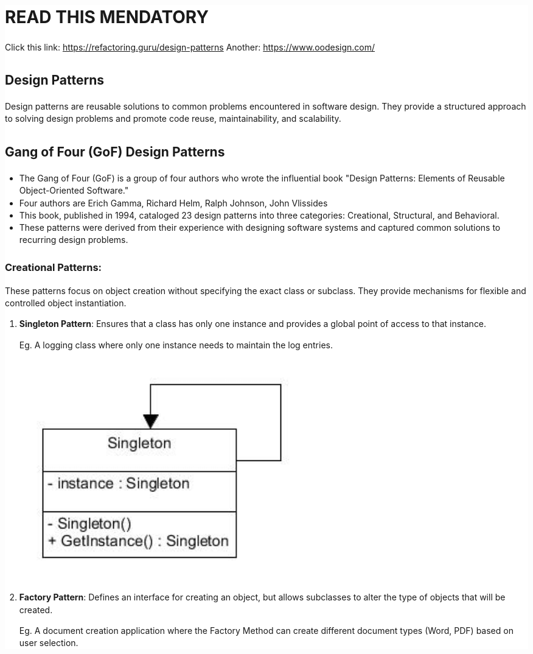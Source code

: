 # READ THIS MENDATORY 
Click this link: https://refactoring.guru/design-patterns
Another: https://www.oodesign.com/

## Design Patterns


Design patterns are reusable solutions to common problems encountered in software design. They provide a structured approach to solving design problems and promote code reuse, maintainability, and scalability. 

## Gang of Four (GoF) Design Patterns
- The Gang of Four (GoF) is a group of four authors who wrote the influential book "Design Patterns: Elements of Reusable Object-Oriented Software." 
- Four authors are Erich Gamma, Richard Helm, Ralph Johnson, John Vlissides
- This book, published in 1994, cataloged 23 design patterns into three categories: Creational, Structural, and Behavioral. 
- These patterns were derived from their experience with designing software systems and captured common solutions to recurring design problems.

### Creational Patterns:
These patterns focus on object creation without specifying the exact class or subclass. They provide mechanisms for flexible and controlled object instantiation.

1. **Singleton Pattern**: Ensures that a class has only one instance and provides a global point of access to that instance.
    
    Eg. A logging class where only one instance needs to maintain the log entries.
    <img src="resources/singleton_class.png" width="500"/>

2. **Factory Pattern**: Defines an interface for creating an object, but allows subclasses to alter the type of objects that will be created.
  
    Eg. A document creation application where the Factory Method can create different document types (Word, PDF) based on user selection.